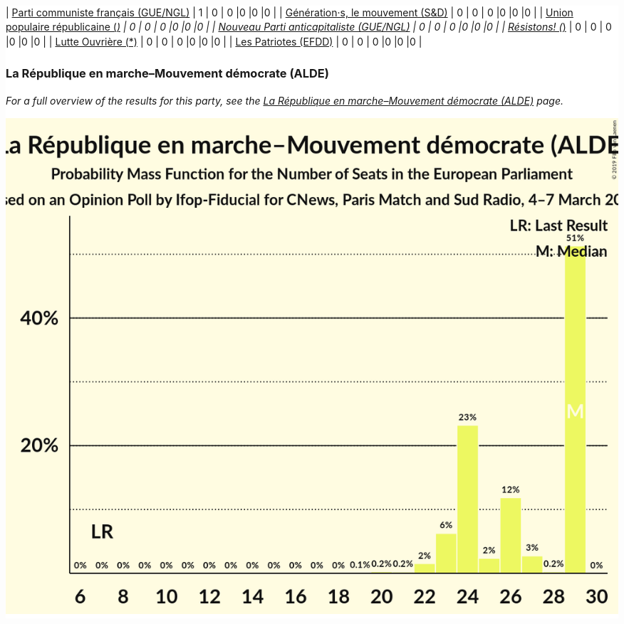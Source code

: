 | <a href="#parti-communiste-français-(gue/ngl)">Parti communiste français (GUE/NGL)</a> | 1 | 0 | 0 |0 |0 |0 |
| <a href="#génération·s,-le-mouvement-(s&d)">Génération·s, le mouvement (S&D)</a> | 0 | 0 | 0 |0 |0 |0 |
| <a href="#union-populaire-républicaine-(*)">Union populaire républicaine (*)</a> | 0 | 0 | 0 |0 |0 |0 |
| <a href="#nouveau-parti-anticapitaliste-(gue/ngl)">Nouveau Parti anticapitaliste (GUE/NGL)</a> | 0 | 0 | 0 |0 |0 |0 |
| <a href="#résistons!-(*)">Résistons! (*)</a> | 0 | 0 | 0 |0 |0 |0 |
| <a href="#lutte-ouvrière-(*)">Lutte Ouvrière (*)</a> | 0 | 0 | 0 |0 |0 |0 |
| <a href="#les-patriotes-(efdd)">Les Patriotes (EFDD)</a> | 0 | 0 | 0 |0 |0 |0 |

### La République en marche–Mouvement démocrate (ALDE)

*For a full overview of the results for this party, see the [La République en marche–Mouvement démocrate (ALDE)](party-larépubliqueenmarche–mouvementdémocratealde.html) page.*

![Graph with seats probability mass function not yet produced](2019-03-07-Ifop-Fiducial-seats-pmf-larépubliqueenmarche–mouvementdémocratealde.png "Seats Probability Mass Function")
